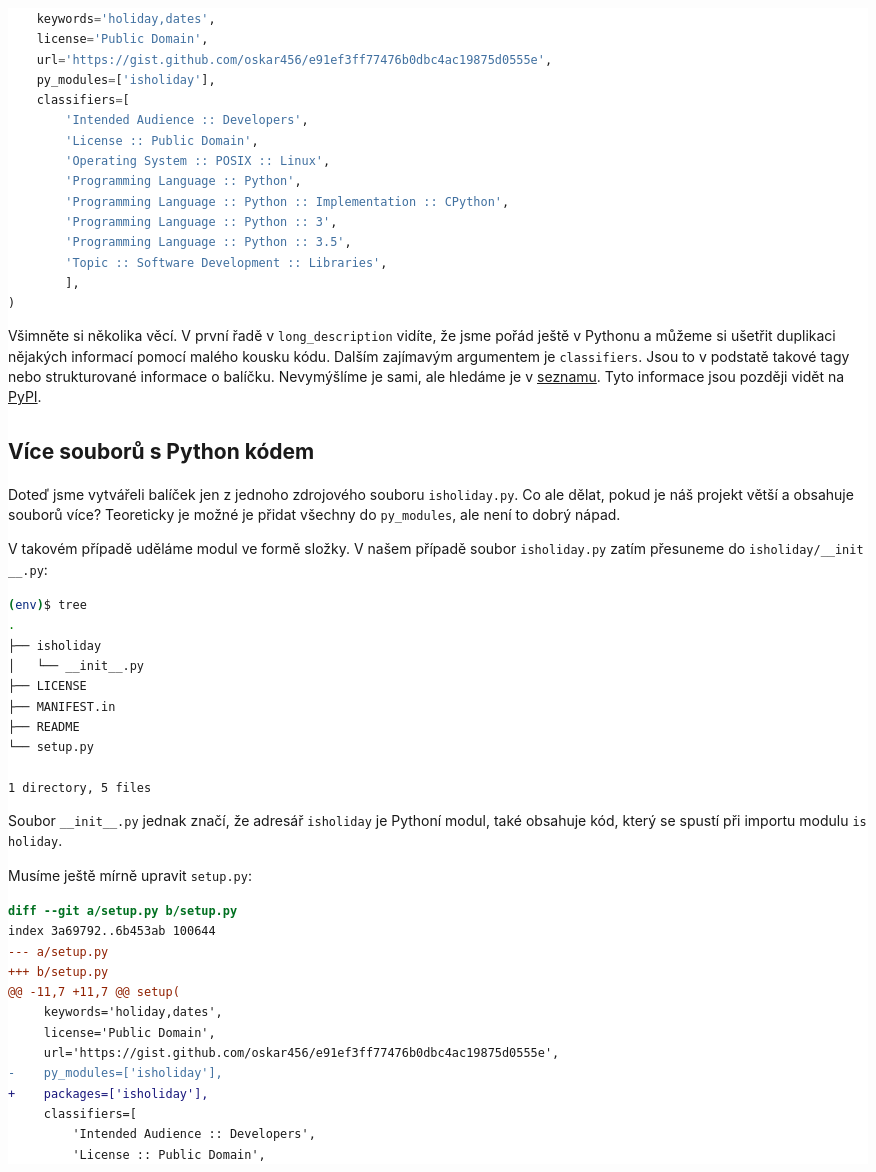```python
    keywords='holiday,dates',
    license='Public Domain',
    url='https://gist.github.com/oskar456/e91ef3ff77476b0dbc4ac19875d0555e',
    py_modules=['isholiday'],
    classifiers=[
        'Intended Audience :: Developers',
        'License :: Public Domain',
        'Operating System :: POSIX :: Linux',
        'Programming Language :: Python',
        'Programming Language :: Python :: Implementation :: CPython',
        'Programming Language :: Python :: 3',
        'Programming Language :: Python :: 3.5',
        'Topic :: Software Development :: Libraries',
        ],
)
```

Všimněte si několika věcí. V první řadě v `long_description` vidíte, že jsme
pořád ještě v Pythonu a můžeme si ušetřit duplikaci nějakých informací pomocí
malého kousku kódu. Dalším zajímavým argumentem je `classifiers`. Jsou to
v podstatě takové tagy nebo strukturované informace o balíčku.
Nevymýšlíme je sami, ale hledáme je v
[seznamu](https://pypi.python.org/pypi?%3Aaction=list_classifiers).
Tyto informace jsou později vidět na [PyPI](https://pypi.python.org/pypi).

Více souborů s Python kódem
---------------------------

Doteď jsme vytvářeli balíček jen z jednoho zdrojového souboru `isholiday.py`.
Co ale dělat, pokud je náš projekt větší a obsahuje souborů více?
Teoreticky je možné je přidat všechny do `py_modules`, ale není to dobrý nápad.

V takovém případě uděláme modul ve formě složky. V našem případě soubor
`isholiday.py` zatím přesuneme do `isholiday/__init__.py`:

```bash
(env)$ tree
.
├── isholiday
│   └── __init__.py
├── LICENSE
├── MANIFEST.in
├── README
└── setup.py

1 directory, 5 files
```

Soubor `__init__.py` jednak značí, že adresář `isholiday` je Pythoní modul,
také obsahuje kód, který se spustí při importu modulu `isholiday`.

Musíme ještě mírně upravit `setup.py`:

```patch
diff --git a/setup.py b/setup.py
index 3a69792..6b453ab 100644
--- a/setup.py
+++ b/setup.py
@@ -11,7 +11,7 @@ setup(
     keywords='holiday,dates',
     license='Public Domain',
     url='https://gist.github.com/oskar456/e91ef3ff77476b0dbc4ac19875d0555e',
-    py_modules=['isholiday'],
+    packages=['isholiday'],
     classifiers=[
         'Intended Audience :: Developers',
         'License :: Public Domain',
```

[CC0]: https://creativecommons.org/publicdomain/zero/1.0/legalcode.txt
[dokumentace]: https://docs.python.org/3/distutils/sourcedist.html#specifying-the-files-to-distribute
[entrypoints]: https://setuptools.readthedocs.io/en/latest/setuptools.html#dynamic-discovery-of-services-and-plugins
[choosealicense.com]: http://choosealicense.com/